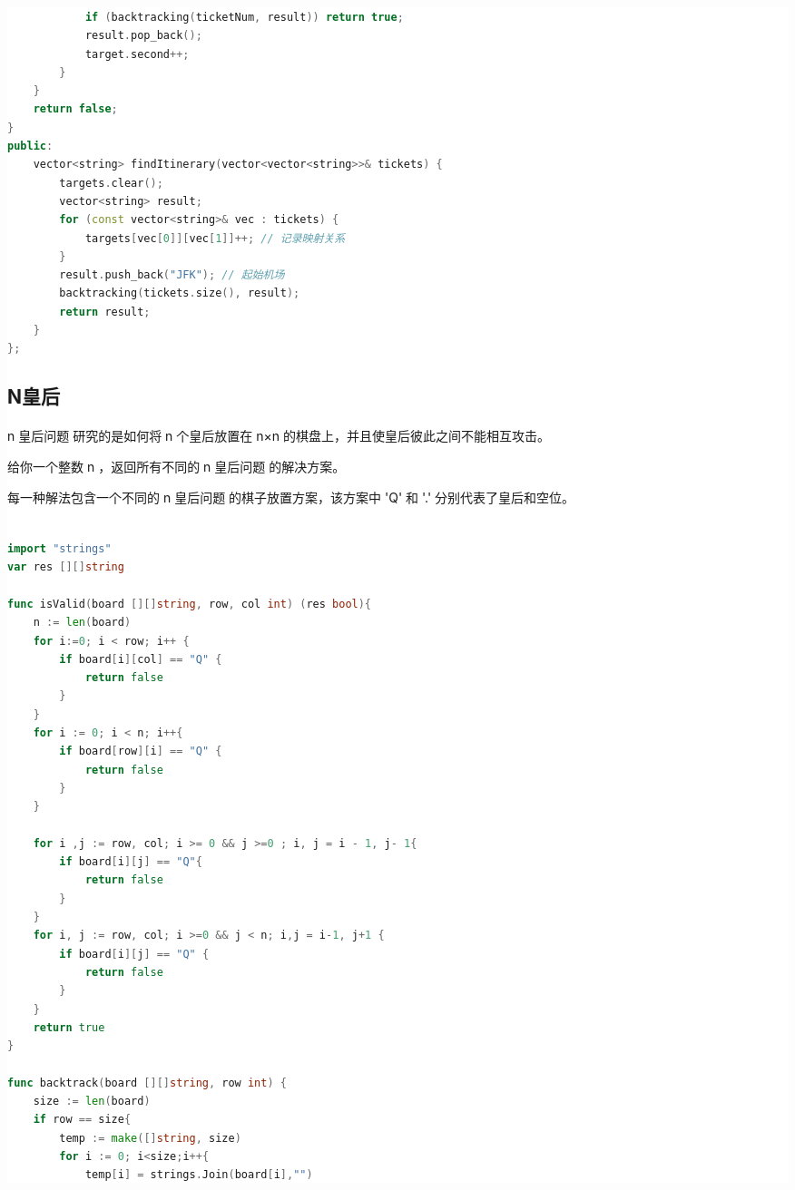 ```c++
            if (backtracking(ticketNum, result)) return true;
            result.pop_back();
            target.second++;
        }
    }
    return false;
}
public:
    vector<string> findItinerary(vector<vector<string>>& tickets) {
        targets.clear();
        vector<string> result;
        for (const vector<string>& vec : tickets) {
            targets[vec[0]][vec[1]]++; // 记录映射关系
        }
        result.push_back("JFK"); // 起始机场
        backtracking(tickets.size(), result);
        return result;
    }
};
```
## N皇后
n 皇后问题 研究的是如何将 n 个皇后放置在 n×n 的棋盘上，并且使皇后彼此之间不能相互攻击。

给你一个整数 n ，返回所有不同的 n 皇后问题 的解决方案。

每一种解法包含一个不同的 n 皇后问题 的棋子放置方案，该方案中 'Q' 和 '.' 分别代表了皇后和空位。
```go

import "strings"
var res [][]string

func isValid(board [][]string, row, col int) (res bool){
    n := len(board)
    for i:=0; i < row; i++ {
        if board[i][col] == "Q" {
            return false
        }
    }
    for i := 0; i < n; i++{
        if board[row][i] == "Q" {
            return false
        }
    }

    for i ,j := row, col; i >= 0 && j >=0 ; i, j = i - 1, j- 1{
        if board[i][j] == "Q"{
            return false
        }
    }
    for i, j := row, col; i >=0 && j < n; i,j = i-1, j+1 {
        if board[i][j] == "Q" {
            return false
        }
    }
    return true
}

func backtrack(board [][]string, row int) {
    size := len(board)
    if row == size{
        temp := make([]string, size)
        for i := 0; i<size;i++{
            temp[i] = strings.Join(board[i],"")
```